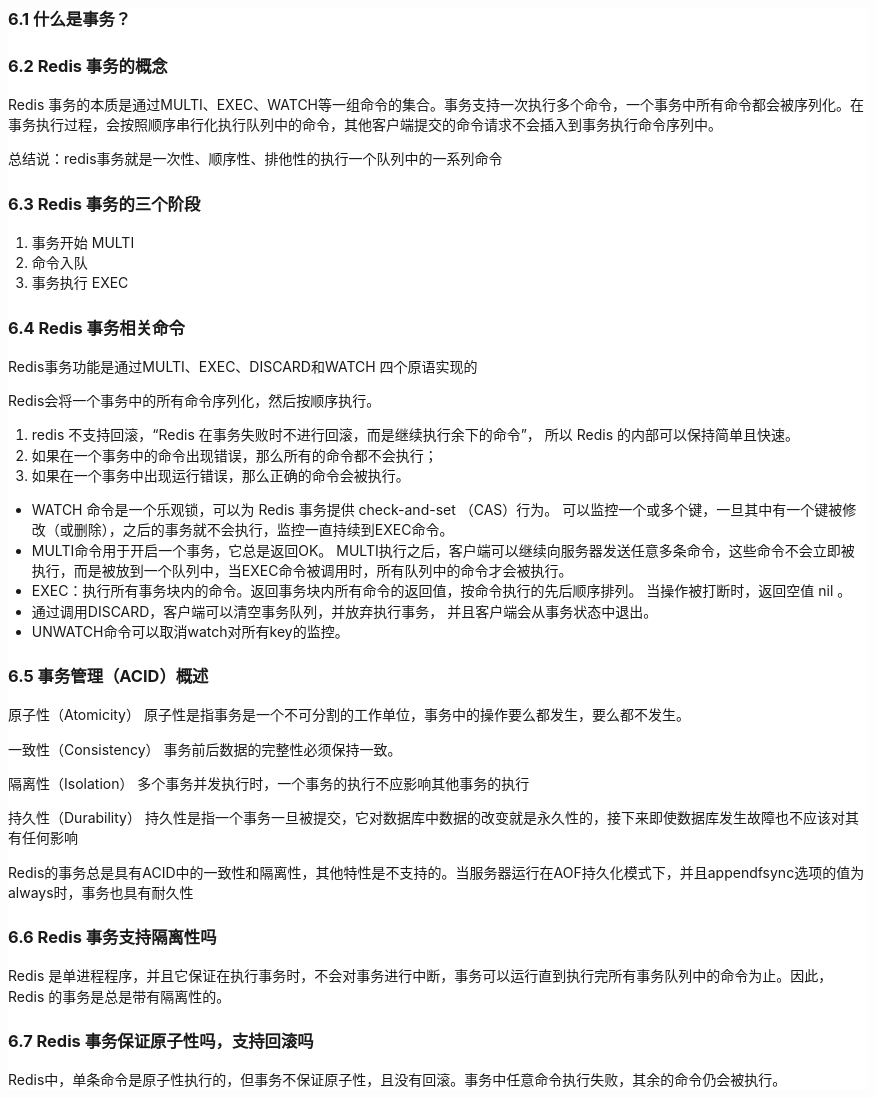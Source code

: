 ### 6.1 什么是事务？

### 6.2 Redis 事务的概念

Redis 事务的本质是通过MULTI、EXEC、WATCH等一组命令的集合。事务支持一次执行多个命令，一个事务中所有命令都会被序列化。在事务执行过程，会按照顺序串行化执行队列中的命令，其他客户端提交的命令请求不会插入到事务执行命令序列中。

总结说：redis事务就是一次性、顺序性、排他性的执行一个队列中的一系列命令

### 6.3 Redis 事务的三个阶段

1. 事务开始 MULTI
2. 命令入队
3. 事务执行 EXEC

### 6.4 Redis 事务相关命令

Redis事务功能是通过MULTI、EXEC、DISCARD和WATCH 四个原语实现的

Redis会将一个事务中的所有命令序列化，然后按顺序执行。

1. redis 不支持回滚，“Redis 在事务失败时不进行回滚，而是继续执行余下的命令”， 所以 Redis 的内部可以保持简单且快速。
2. 如果在一个事务中的命令出现错误，那么所有的命令都不会执行；
3. 如果在一个事务中出现运行错误，那么正确的命令会被执行。
* WATCH 命令是一个乐观锁，可以为 Redis 事务提供 check-and-set （CAS）行为。 可以监控一个或多个键，一旦其中有一个键被修改（或删除），之后的事务就不会执行，监控一直持续到EXEC命令。
* MULTI命令用于开启一个事务，它总是返回OK。 MULTI执行之后，客户端可以继续向服务器发送任意多条命令，这些命令不会立即被执行，而是被放到一个队列中，当EXEC命令被调用时，所有队列中的命令才会被执行。
* EXEC：执行所有事务块内的命令。返回事务块内所有命令的返回值，按命令执行的先后顺序排列。 当操作被打断时，返回空值 nil 。
* 通过调用DISCARD，客户端可以清空事务队列，并放弃执行事务， 并且客户端会从事务状态中退出。
* UNWATCH命令可以取消watch对所有key的监控。

### 6.5 事务管理（ACID）概述

原子性（Atomicity）
原子性是指事务是一个不可分割的工作单位，事务中的操作要么都发生，要么都不发生。

一致性（Consistency）
事务前后数据的完整性必须保持一致。

隔离性（Isolation）
多个事务并发执行时，一个事务的执行不应影响其他事务的执行

持久性（Durability）
持久性是指一个事务一旦被提交，它对数据库中数据的改变就是永久性的，接下来即使数据库发生故障也不应该对其有任何影响

Redis的事务总是具有ACID中的一致性和隔离性，其他特性是不支持的。当服务器运行在AOF持久化模式下，并且appendfsync选项的值为always时，事务也具有耐久性

### 6.6 Redis 事务支持隔离性吗

Redis 是单进程程序，并且它保证在执行事务时，不会对事务进行中断，事务可以运行直到执行完所有事务队列中的命令为止。因此，Redis 的事务是总是带有隔离性的。

### 6.7 Redis 事务保证原子性吗，支持回滚吗

Redis中，单条命令是原子性执行的，但事务不保证原子性，且没有回滚。事务中任意命令执行失败，其余的命令仍会被执行。
